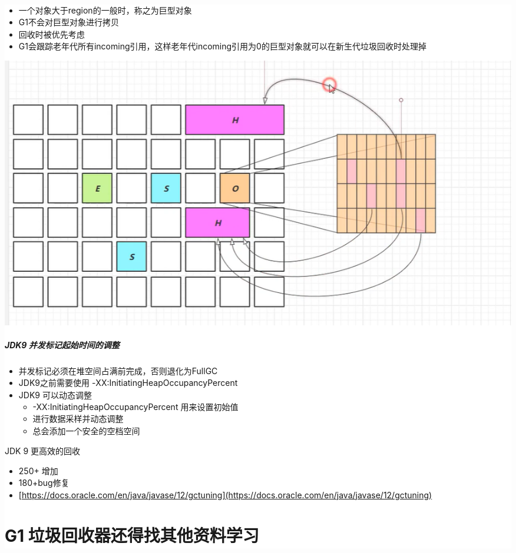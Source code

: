 * 一个对象大于region的一般时，称之为巨型对象
* G1不会对巨型对象进行拷贝
* 回收时被优先考虑
* G1会跟踪老年代所有incoming引用，这样老年代incoming引用为0的巨型对象就可以在新生代垃圾回收时处理掉

![image-20191209213658821](assets/image-20191209213658821.png)



##### JDK9 并发标记起始时间的调整

* 并发标记必须在堆空间占满前完成，否则退化为FullGC
* JDK9之前需要使用 -XX:InitiatingHeapOccupancyPercent
* JDK9 可以动态调整
  * -XX:InitiatingHeapOccupancyPercent 用来设置初始值
  * 进行数据采样并动态调整
  * 总会添加一个安全的空档空间

JDK 9 更高效的回收

* 250+ 增加
* 180+bug修复
* [https://docs.oracle.com/en/java/javase/12/gctuning](https://docs.oracle.com/en/java/javase/12/gctuning)





# G1 垃圾回收器还得找其他资料学习

